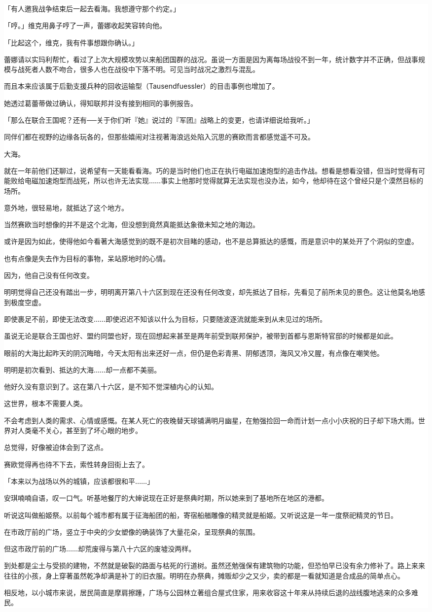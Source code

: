 「有人邀我战争结束后一起去看海。我想遵守那个约定。」

「哼。」维克用鼻子哼了一声，蕾娜收起笑容转向他。

「比起这个，维克，我有件事想跟你确认。」

蕾娜请以实玛利帮忙，看过了上次大规模攻势以来船团国群的战况。虽说一方面是因为离每场战役不到一年，统计数字并不正确，但战事规模与战死者人数不吻合，很多人也在战役中下落不明。可见当时战况之激烈与混乱。

而且本来应该属于后勤支援兵种的回收运输型（Tausendfuessler）的目击事例也增加了。

她透过葛蕾蒂做过确认，得知联邦并没有接到相同的事例报告。

「那么在联合王国呢？还有──关于你们听『她』说过的『军团』战略上的变更，也请详细说给我听。」

同伴们都在视野的边缘各玩各的，但那些嬉闹对注视著海浪远处陷入沉思的赛欧而言都感觉遥不可及。

大海。

就在一年前他们还聊过，说希望有一天能看看海。巧的是当时他们也正在执行电磁加速炮型的追击作战。想看是想看没错，但当时觉得有可能败给电磁加速炮型而战死，所以也许无法实现……事实上他那时觉得就算无法实现也没办法，如今，他却待在这个曾经只是个漠然目标的场所。

意外地，很轻易地，就抵达了这个地方。

当然赛欧当时想像的并不是这个北海，但没想到竟然真能抵达象徵未知之地的海边。

或许是因为如此，使得他如今看著大海感觉到的既不是初次目睹的感动，也不是总算抵达的感慨，而是意识中的某处开了个洞似的空虚。

也有点像是失去作为目标的事物，呆站原地时的心情。

因为，他自己没有任何改变。

明明觉得自己还没有踏出一步，明明离开第八十六区到现在还没有任何改变，却先抵达了目标，先看见了前所未见的景色。这让他莫名地感到极度空虚。

即使裹足不前，即使无法改变……即使迟迟不知该以什么为目标，只要随波逐流就能来到从未见过的场所。

虽说无论是联合王国也好、盟约同盟也好，现在回想起来甚至是两年前受到联邦保护，被带到首都与恩斯特官邸的时候都是如此。

眼前的大海比起昨天的阴沉晦暗，今天太阳有出来还好一点，但仍是色彩青黑、阴郁透顶，海风又冷又腥，有点像在嘲笑他。

明明是初次看到、抵达的大海……却一点都不美丽。

他好久没有意识到了。这在第八十六区，是不知不觉深植内心的认知。

这世界，根本不需要人类。

不会考虑到人类的需求、心情或感慨。在某人死亡的夜晚替天球铺满明月幽星，在勉强捡回一命而计划一点小小庆祝的日子却下场大雨。世界对人类毫不关心，甚至到了坏心眼的地步。

总觉得，好像被迫体会到了这点。

赛欧觉得再也待不下去，索性转身回街上去了。

「本来以为战场以外的城镇，应该都很和平……」

安琪喃喃自语，叹一口气。听基地餐厅的大婶说现在正好是祭典时期，所以她来到了基地所在地区的港都。

听说这叫做船姬祭。以前每个城市都有属于征海船团的船，寄宿船艏雕像的精灵就是船姬。又听说这是一年一度祭祀精灵的节日。

在市政厅前的广场，竖立于中央的少女塑像的确装饰了大量花朵，呈现祭典的氛围。

但这市政厅前的广场……却荒废得与第八十六区的废墟没两样。

到处都是尘土与受损的建物，不然就是破裂的路面与枯死的行道树。虽然还勉强保有建筑物的功能，但恐怕早已没有余力修补了。路上来来往往的小孩，身上穿著虽然乾净却满是补丁的旧衣服。明明在办祭典，摊贩却少之又少，卖的都是一看就知道是合成品的简单点心。

相反地，以小城市来说，居民简直是摩肩擦踵，广场与公园林立著组合屋式住家，用来收容这十年来从持续后退的战线腹地逃来的众多难民。
